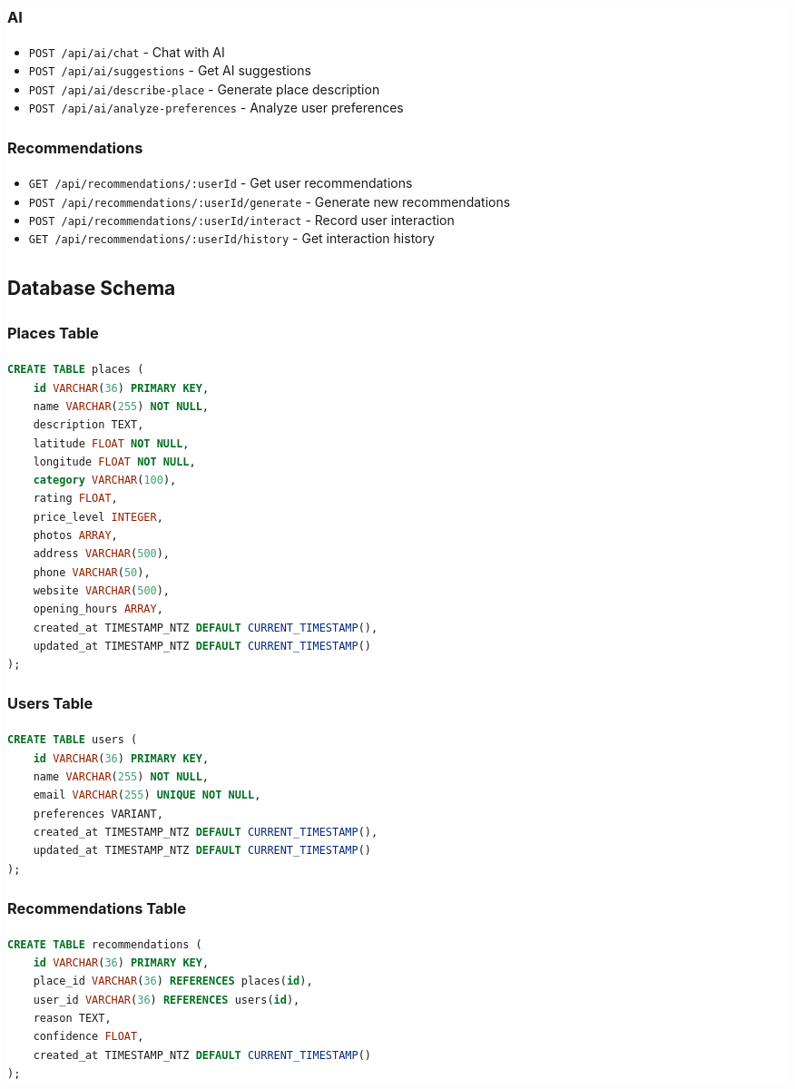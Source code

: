 ### AI
- `POST /api/ai/chat` - Chat with AI
- `POST /api/ai/suggestions` - Get AI suggestions
- `POST /api/ai/describe-place` - Generate place description
- `POST /api/ai/analyze-preferences` - Analyze user preferences

### Recommendations
- `GET /api/recommendations/:userId` - Get user recommendations
- `POST /api/recommendations/:userId/generate` - Generate new recommendations
- `POST /api/recommendations/:userId/interact` - Record user interaction
- `GET /api/recommendations/:userId/history` - Get interaction history

## Database Schema

### Places Table
```sql
CREATE TABLE places (
    id VARCHAR(36) PRIMARY KEY,
    name VARCHAR(255) NOT NULL,
    description TEXT,
    latitude FLOAT NOT NULL,
    longitude FLOAT NOT NULL,
    category VARCHAR(100),
    rating FLOAT,
    price_level INTEGER,
    photos ARRAY,
    address VARCHAR(500),
    phone VARCHAR(50),
    website VARCHAR(500),
    opening_hours ARRAY,
    created_at TIMESTAMP_NTZ DEFAULT CURRENT_TIMESTAMP(),
    updated_at TIMESTAMP_NTZ DEFAULT CURRENT_TIMESTAMP()
);
```

### Users Table
```sql
CREATE TABLE users (
    id VARCHAR(36) PRIMARY KEY,
    name VARCHAR(255) NOT NULL,
    email VARCHAR(255) UNIQUE NOT NULL,
    preferences VARIANT,
    created_at TIMESTAMP_NTZ DEFAULT CURRENT_TIMESTAMP(),
    updated_at TIMESTAMP_NTZ DEFAULT CURRENT_TIMESTAMP()
);
```

### Recommendations Table
```sql
CREATE TABLE recommendations (
    id VARCHAR(36) PRIMARY KEY,
    place_id VARCHAR(36) REFERENCES places(id),
    user_id VARCHAR(36) REFERENCES users(id),
    reason TEXT,
    confidence FLOAT,
    created_at TIMESTAMP_NTZ DEFAULT CURRENT_TIMESTAMP()
);
```

